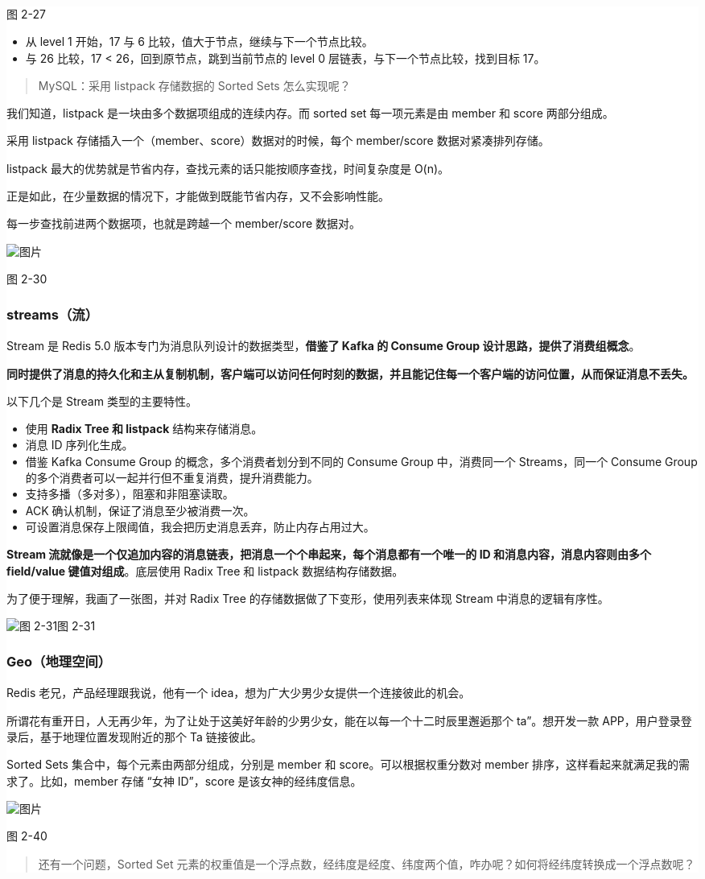 图 2-27

- 从 level 1 开始，17 与 6 比较，值大于节点，继续与下一个节点比较。
- 与 26 比较，17 < 26，回到原节点，跳到当前节点的 level 0 层链表，与下一个节点比较，找到目标 17。

> MySQL：采用 listpack 存储数据的 Sorted Sets 怎么实现呢？

我们知道，listpack 是一块由多个数据项组成的连续内存。而 sorted set 每一项元素是由 member 和 score 两部分组成。

采用 listpack 存储插入一个（member、score）数据对的时候，每个 member/score 数据对紧凑排列存储。

listpack 最大的优势就是节省内存，查找元素的话只能按顺序查找，时间复杂度是 O(n)。

正是如此，在少量数据的情况下，才能做到既能节省内存，又不会影响性能。

每一步查找前进两个数据项，也就是跨越一个 member/score 数据对。

![图片](https://mmbiz.qpic.cn/mmbiz_png/EoJib2tNvVtfgAicyUozibG8gUn2VUkwjgOahZGQHY2Ad08ibZTRiaKrn5ebK89jiazvQuTElODg2NKvB42ycoHX5ogg/640?wx_fmt=png&from=appmsg&tp=webp&wxfrom=5&wx_lazy=1&wx_co=1)

图 2-30

### **streams（流）**

Stream 是 Redis 5.0 版本专门为消息队列设计的数据类型，**借鉴了 Kafka 的 Consume Group 设计思路，提供了消费组概念**。

**同时提供了消息的持久化和主从复制机制，客户端可以访问任何时刻的数据，并且能记住每一个客户端的访问位置，从而保证消息不丢失。**

以下几个是 Stream 类型的主要特性。

- 使用 **Radix Tree 和 listpack** 结构来存储消息。
- 消息 ID 序列化生成。
- 借鉴 Kafka Consume Group 的概念，多个消费者划分到不同的 Consume Group 中，消费同一个 Streams，同一个 Consume Group 的多个消费者可以一起并行但不重复消费，提升消费能力。
- 支持多播（多对多），阻塞和非阻塞读取。
- ACK 确认机制，保证了消息至少被消费一次。
- 可设置消息保存上限阈值，我会把历史消息丢弃，防止内存占用过大。

**Stream 流就像是一个仅追加内容的消息链表，把消息一个个串起来，每个消息都有一个唯一的 ID 和消息内容，消息内容则由多个 field/value 键值对组成**。底层使用 Radix Tree 和 listpack 数据结构存储数据。

为了便于理解，我画了一张图，并对 Radix Tree 的存储数据做了下变形，使用列表来体现 Stream 中消息的逻辑有序性。

![图 2-31](https://mmbiz.qpic.cn/mmbiz_png/EoJib2tNvVtfgAicyUozibG8gUn2VUkwjgO0kIV41ouDh803vwxHnE2WcrGra9pWGzTULL7C0gn8S4BZ4IR1oulZQ/640?wx_fmt=png&from=appmsg&tp=webp&wxfrom=5&wx_lazy=1&wx_co=1)图 2-31

### **Geo（地理空间）**

Redis 老兄，产品经理跟我说，他有一个 idea，想为广大少男少女提供一个连接彼此的机会。

所谓花有重开日，人无再少年，为了让处于这美好年龄的少男少女，能在以每一个十二时辰里邂逅那个 ta”。想开发一款 APP，用户登录登录后，基于地理位置发现附近的那个 Ta 链接彼此。

Sorted Sets 集合中，每个元素由两部分组成，分别是 member 和 score。可以根据权重分数对 member 排序，这样看起来就满足我的需求了。比如，member 存储 “女神 ID”，score 是该女神的经纬度信息。

![图片](https://mmbiz.qpic.cn/mmbiz_png/EoJib2tNvVtfgAicyUozibG8gUn2VUkwjgOe42zDdB5iakiamibXFYhTOF62VItoVUnTKmWIm7rwdm6ZdttLYwvFT5WQ/640?wx_fmt=png&from=appmsg&tp=webp&wxfrom=5&wx_lazy=1&wx_co=1)

图 2-40

> 还有一个问题，Sorted Set 元素的权重值是一个浮点数，经纬度是经度、纬度两个值，咋办呢？如何将经纬度转换成一个浮点数呢？
